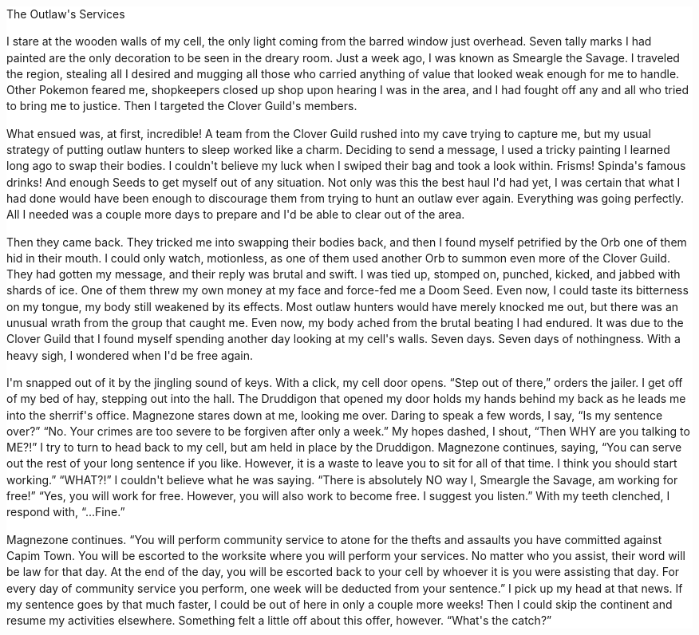 The Outlaw's Services


I stare at the wooden walls of my cell, the only light coming from the barred window just overhead. Seven tally marks I had painted are the only decoration to be seen in the dreary room. Just a week ago, I was known as Smeargle the Savage. I traveled the region, stealing all I desired and mugging all those who carried anything of value that looked weak enough for me to handle. Other Pokemon feared me, shopkeepers closed up shop upon hearing I was in the area, and I had fought off any and all who tried to bring me to justice.
Then I targeted the Clover Guild's members.

What ensued was, at first, incredible! A team from the Clover Guild rushed into my cave trying to capture me, but my usual strategy of putting outlaw hunters to sleep worked like a charm. Deciding to send a message, I used a tricky painting I learned long ago to swap their bodies. I couldn't believe my luck when I swiped their bag and took a look within. Frisms! Spinda's famous drinks! And enough Seeds to get myself out of any situation. Not only was this the best haul I'd had yet, I was certain that what I had done would have been enough to discourage them from trying to hunt an outlaw ever again. Everything was going perfectly. All I needed was a couple more days to prepare and I'd be able to clear out of the area.

Then they came back. They tricked me into swapping their bodies back, and then I found myself petrified by the Orb one of them hid in their mouth. I could only watch, motionless, as one of them used another Orb to summon even more of the Clover Guild. They had gotten my message, and their reply was brutal and swift. 
I was tied up, stomped on, punched, kicked, and jabbed with shards of ice. One of them threw my own money at my face and force-fed me a Doom Seed. Even now, I could taste its bitterness on my tongue, my body still weakened by its effects. Most outlaw hunters would have merely knocked me out, but there was an unusual wrath from the group that caught me. Even now, my body ached from the brutal beating I had endured. It was due to the Clover Guild that I found myself spending another day looking at my cell's walls. Seven days.
Seven days of nothingness. With a heavy sigh, I wondered when I'd be free again.

I'm snapped out of it by the jingling sound of keys. With a click, my cell door opens. “Step out of there,” orders the jailer. I get off of my bed of hay, stepping out into the hall. The Druddigon that opened my door holds my hands behind my back as he leads me into the sherrif's office. Magnezone stares down at me, looking me over.
Daring to speak a few words, I say, “Is my sentence over?”
“No. Your crimes are too severe to be forgiven after only a week.”
My hopes dashed, I shout, “Then WHY are you talking to ME?!” I try to turn to head back to my cell, but am held in place by the Druddigon.
Magnezone continues, saying, “You can serve out the rest of your long sentence if you like. However, it is a waste to leave you to sit for all of that time. I think you should start working.”
“WHAT?!” I couldn't believe what he was saying. “There is absolutely NO way I, Smeargle the Savage, am working for free!”
“Yes, you will work for free. However, you will also work to become free. I suggest you listen.”
With my teeth clenched, I respond with, “...Fine.”

Magnezone continues. “You will perform community service to atone for the thefts and assaults you have committed against Capim Town. You will be escorted to the worksite where you will perform your services. No matter who you assist, their word will be law for that day. At the end of the day, you will be escorted back to your cell by whoever it is you were assisting that day. For every day of community service you perform, one week will be deducted from your sentence.”
I pick up my head at that news. If my sentence goes by that much faster, I could be out of here in only a couple more weeks! Then I could skip the continent and resume my activities elsewhere. Something felt a little off about this offer, however. “What's the catch?”
